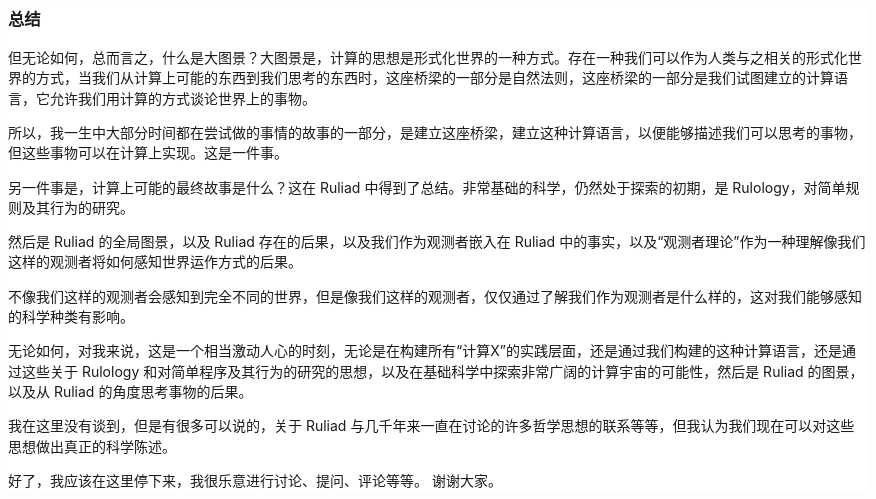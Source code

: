 ### 总结 

 但无论如何，总而言之，什么是大图景？大图景是，计算的思想是形式化世界的一种方式。存在一种我们可以作为人类与之相关的形式化世界的方式，当我们从计算上可能的东西到我们思考的东西时，这座桥梁的一部分是自然法则，这座桥梁的一部分是我们试图建立的计算语言，它允许我们用计算的方式谈论世界上的事物。

 所以，我一生中大部分时间都在尝试做的事情的故事的一部分，是建立这座桥梁，建立这种计算语言，以便能够描述我们可以思考的事物，但这些事物可以在计算上实现。这是一件事。

 另一件事是，计算上可能的最终故事是什么？这在 Ruliad 中得到了总结。非常基础的科学，仍然处于探索的初期，是 Rulology，对简单规则及其行为的研究。

 然后是 Ruliad 的全局图景，以及 Ruliad 存在的后果，以及我们作为观测者嵌入在 Ruliad 中的事实，以及“观测者理论”作为一种理解像我们这样的观测者将如何感知世界运作方式的后果。

 不像我们这样的观测者会感知到完全不同的世界，但是像我们这样的观测者，仅仅通过了解我们作为观测者是什么样的，这对我们能够感知的科学种类有影响。

 无论如何，对我来说，这是一个相当激动人心的时刻，无论是在构建所有“计算X”的实践层面，还是通过我们构建的这种计算语言，还是通过这些关于 Rulology 和对简单程序及其行为的研究的思想，以及在基础科学中探索非常广阔的计算宇宙的可能性，然后是 Ruliad 的图景，以及从 Ruliad 的角度思考事物的后果。

 我在这里没有谈到，但是有很多可以说的，关于 Ruliad 与几千年来一直在讨论的许多哲学思想的联系等等，但我认为我们现在可以对这些思想做出真正的科学陈述。

 好了，我应该在这里停下来，我很乐意进行讨论、提问、评论等等。
 谢谢大家。
